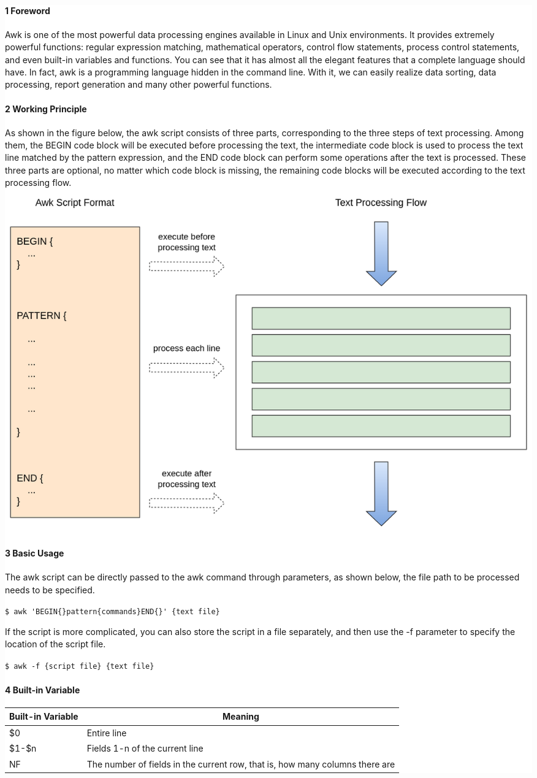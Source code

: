 #### 1 Foreword
Awk is one of the most powerful data processing engines available in Linux and Unix environments. It provides extremely powerful functions: regular expression matching, mathematical operators, control flow statements, process control statements, and even built-in variables and functions. You can see that it has almost all the elegant features that a complete language should have. In fact, awk is a programming language hidden in the command line. With it, we can easily realize data sorting, data processing, report generation and many other powerful functions.
#### 2 Working Principle
As shown in the figure below, the awk script consists of three parts, corresponding to the three steps of text processing. Among them, the BEGIN code block will be executed before processing the text, the intermediate code block is used to process the text line matched by the pattern expression, and the END code block can perform some operations after the text is processed. These three parts are optional, no matter which code block is missing, the remaining code blocks will be executed according to the text processing flow.
![1](./image/1.png)

#### 3 Basic Usage
The awk script can be directly passed to the awk command through parameters, as shown below, the file path to be processed needs to be specified.
```shell
$ awk 'BEGIN{}pattern{commands}END{}' {text file}
```
If the script is more complicated, you can also store the script in a file separately, and then use the -f parameter to specify the location of the script file.
```shell
$ awk -f {script file} {text file}
```
#### 4 Built-in Variable
| Built-in Variable | Meaning |
| --- | --- |
| $0 | Entire line |
| \$1-\$n | Fields 1-n of the current line |
| NF | The number of fields in the current row, that is, how many columns there are |